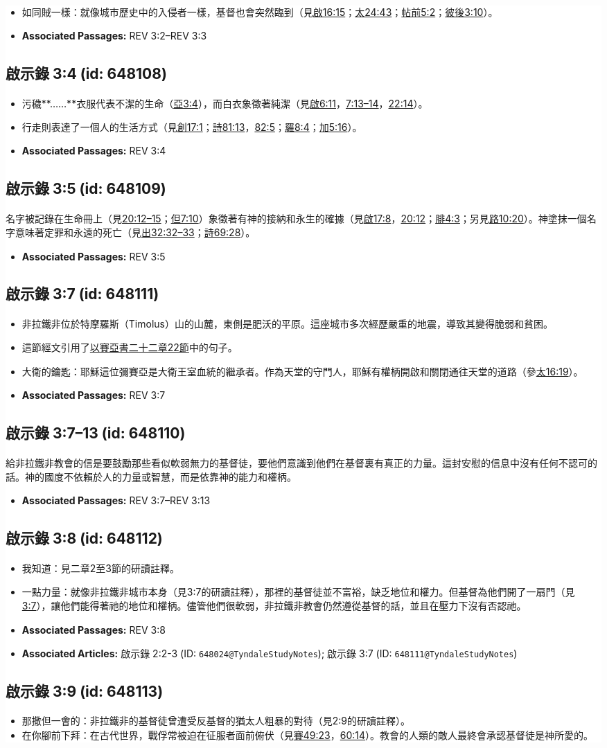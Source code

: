 * 如同賊一樣：就像城市歷史中的入侵者一樣，基督也會突然臨到（見[啟16:15](https://ref.ly/Rev16:15)；[太24:43](https://ref.ly/Matt24:43)；[帖前5:2](https://ref.ly/1Thess5:2)；[彼後3:10](https://ref.ly/2Pet3:10)）。

* **Associated Passages:** REV 3:2–REV 3:3

## 啟示錄 3:4 (id: 648108)

* 污穢**……**衣服代表不潔的生命（[亞3:4](https://ref.ly/Zech3:4)），而白衣象徵著純潔（見[啟6:11](https://ref.ly/Rev6:11)，[7:13–14](https://ref.ly/Rev7:13-Rev7:14)，[22:14](https://ref.ly/Rev22:14)）。
* 行走則表達了一個人的生活方式（見[創17:1](https://ref.ly/Gen17:1)；[詩81:13](https://ref.ly/Ps81:13)，[82:5](https://ref.ly/Ps82:5)；[羅8:4](https://ref.ly/Rom8:4)；[加5:16](https://ref.ly/Gal5:16)）。

* **Associated Passages:** REV 3:4

## 啟示錄 3:5 (id: 648109)

名字被記錄在生命冊上（見[20:12–15](https://ref.ly/Rev20:12-Rev20:15)；[但7:10](https://ref.ly/Dan7:10)）象徵著有神的接納和永生的確據（見[啟17:8](https://ref.ly/Rev17:8)，[20:12](https://ref.ly/Rev20:12)；[腓4:3](https://ref.ly/Phil4:3)；另見[路10:20](https://ref.ly/Luke10:20)）。神塗抹一個名字意味著定罪和永遠的死亡（見[出32:32–33](https://ref.ly/Exod32:32-Exod32:33)；[詩69:28](https://ref.ly/Ps69:28)）。

* **Associated Passages:** REV 3:5

## 啟示錄 3:7 (id: 648111)

* 非拉鐵非位於特摩羅斯（Timolus）山的山麓，東側是肥沃的平原。這座城市多次經歷嚴重的地震，導致其變得脆弱和貧困。
* 這節經文引用了[以賽亞書二十二章22節](https://ref.ly/Isa22:22)中的句子。
* 大衛的鑰匙：耶穌這位彌賽亞是大衛王室血統的繼承者。作為天堂的守門人，耶穌有權柄開啟和關閉通往天堂的道路（參[太16:19](https://ref.ly/Matt16:19)）。

* **Associated Passages:** REV 3:7

## 啟示錄 3:7–13 (id: 648110)

給非拉鐵非教會的信是要鼓勵那些看似軟弱無力的基督徒，要他們意識到他們在基督裏有真正的力量。這封安慰的信息中沒有任何不認可的話。神的國度不依賴於人的力量或智慧，而是依靠神的能力和權柄。

* **Associated Passages:** REV 3:7–REV 3:13

## 啟示錄 3:8 (id: 648112)

* 我知道：見二章2至3節的研讀註釋。
* 一點力量：就像非拉鐵非城市本身（見3:7的研讀註釋），那裡的基督徒並不富裕，缺乏地位和權力。但基督為他們開了一扇門（見[3:7](https://ref.ly/Rev3:7)），讓他們能得著祂的地位和權柄。儘管他們很軟弱，非拉鐵非教會仍然遵從基督的話，並且在壓力下沒有否認祂。

* **Associated Passages:** REV 3:8
* **Associated Articles:** 啟示錄 2:2-3 (ID: `648024@TyndaleStudyNotes`); 啟示錄 3:7 (ID: `648111@TyndaleStudyNotes`)

## 啟示錄 3:9 (id: 648113)

* 那撒但一會的：非拉鐵非的基督徒曾遭受反基督的猶太人粗暴的對待（見2:9的研讀註釋）。
* 在你腳前下拜：在古代世界，戰俘常被迫在征服者面前俯伏（見[賽49:23](https://ref.ly/Isa49:23)，[60:14](https://ref.ly/Isa60:14)）。教會的人類的敵人最終會承認基督徒是神所愛的。
